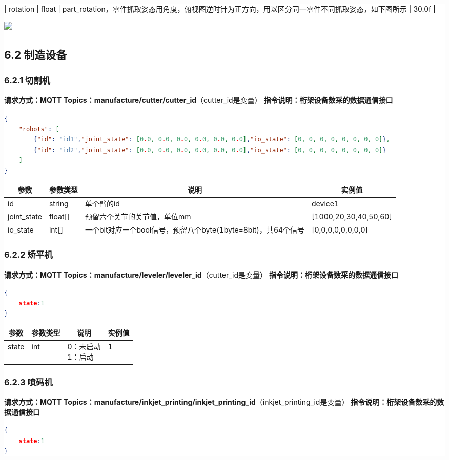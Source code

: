 | rotation       | float    | part_rotation，零件抓取姿态用角度，俯视图逆时针为正方向，用以区分同一零件不同抓取姿态，如下图所示 | 30.0f               |

![](./imgs/201.png)

## 6.2 制造设备

### 6.2.1 切割机

**请求方式：MQTT**
**Topics：manufacture/cutter/cutter_id**（cutter_id是变量）
**指令说明：桁架设备数采的数据通信接口**
```json
{
    "robots": [
		{"id": "id1","joint_state": [0.0, 0.0, 0.0, 0.0, 0.0, 0.0],"io_state": [0, 0, 0, 0, 0, 0, 0, 0]},
		{"id": "id2","joint_state": [0.0, 0.0, 0.0, 0.0, 0.0, 0.0],"io_state": [0, 0, 0, 0, 0, 0, 0, 0]}
	]
}
```

| 参数          | 参数类型    | 说明                                          | 实例值                   |
| ----------- | ------- | ------------------------------------------- | --------------------- |
| id          | string  | 单个臂的id                                      | device1               |
| joint_state | float[] | 预留六个关节的关节值，单位mm                             | [1000,20,30,40,50,60] |
| io_state    | int[]   | 一个bit对应一个bool信号，预留八个byte(1byte=8bit)，共64个信号 | [0,0,0,0,0,0,0,0]     |

### 6.2.2 矫平机

**请求方式：MQTT**
**Topics：manufacture/leveler/leveler_id**（cutter_id是变量）
**指令说明：桁架设备数采的数据通信接口**
```json
{
    state:1
}
```

| 参数  | 参数类型 | 说明                 | 实例值 |
| ----- | -------- | -------------------- | ------ |
| state | int      | 0：未启动<br>1：启动 | 1      |

### 6.2.3 喷码机

**请求方式：MQTT**
**Topics：manufacture/inkjet_printing/inkjet_printing_id**（inkjet_printing_id是变量）
**指令说明：桁架设备数采的数据通信接口**
```json
{
    state:1
}
```
